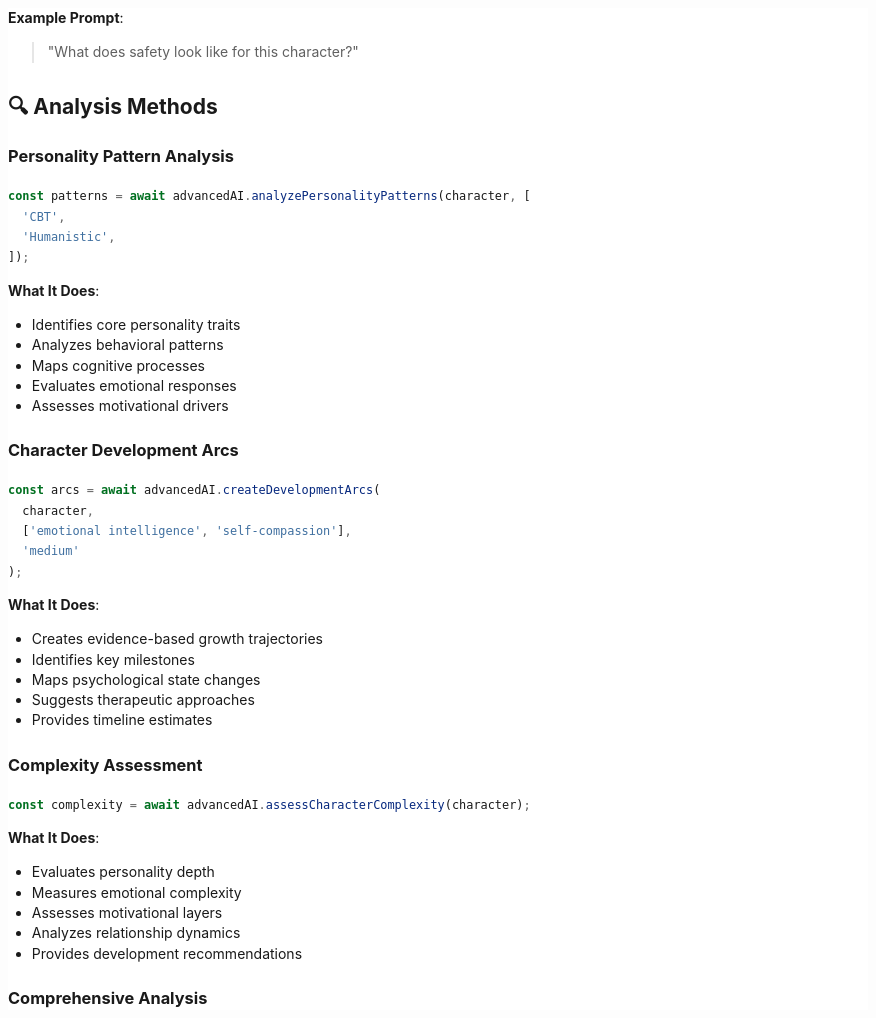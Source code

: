 **Example Prompt**:

> "What does safety look like for this character?"

## 🔍 Analysis Methods

### **Personality Pattern Analysis**

```typescript
const patterns = await advancedAI.analyzePersonalityPatterns(character, [
  'CBT',
  'Humanistic',
]);
```

**What It Does**:

- Identifies core personality traits
- Analyzes behavioral patterns
- Maps cognitive processes
- Evaluates emotional responses
- Assesses motivational drivers

### **Character Development Arcs**

```typescript
const arcs = await advancedAI.createDevelopmentArcs(
  character,
  ['emotional intelligence', 'self-compassion'],
  'medium'
);
```

**What It Does**:

- Creates evidence-based growth trajectories
- Identifies key milestones
- Maps psychological state changes
- Suggests therapeutic approaches
- Provides timeline estimates

### **Complexity Assessment**

```typescript
const complexity = await advancedAI.assessCharacterComplexity(character);
```

**What It Does**:

- Evaluates personality depth
- Measures emotional complexity
- Assesses motivational layers
- Analyzes relationship dynamics
- Provides development recommendations

### **Comprehensive Analysis**
